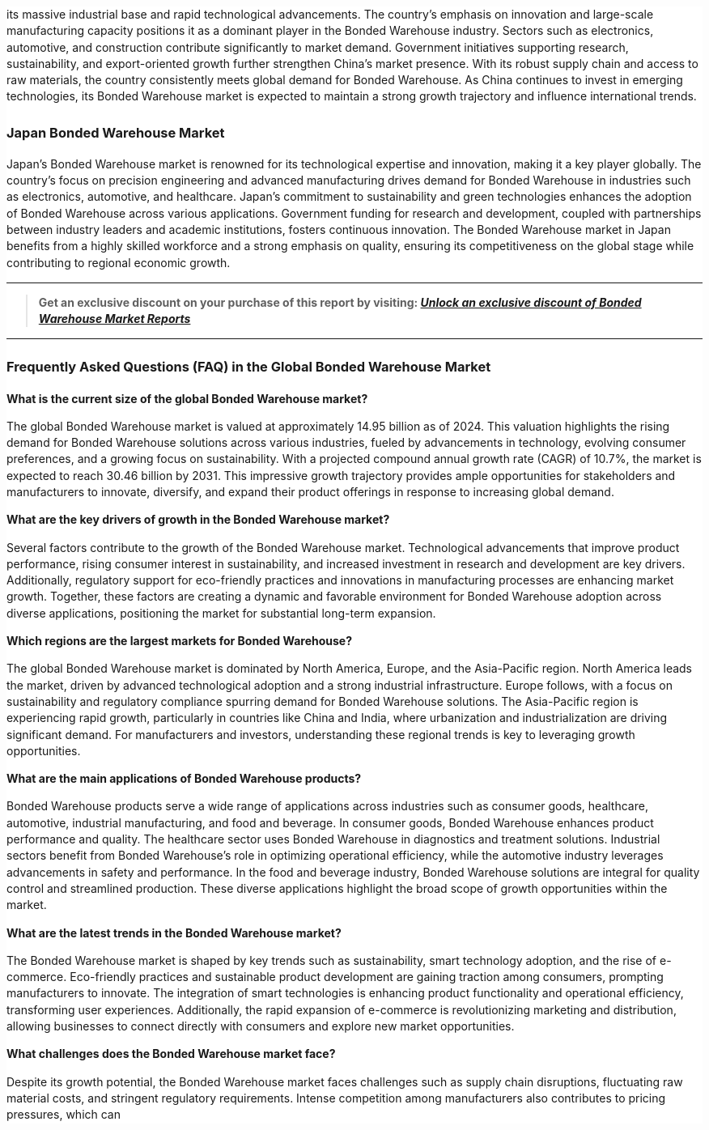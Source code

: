 its massive industrial base and rapid technological advancements. The country&rsquo;s emphasis on innovation and large-scale manufacturing capacity positions it as a dominant player in the Bonded Warehouse industry. Sectors such as electronics, automotive, and construction contribute significantly to market demand. Government initiatives supporting research, sustainability, and export-oriented growth further strengthen China&rsquo;s market presence. With its robust supply chain and access to raw materials, the country consistently meets global demand for Bonded Warehouse. As China continues to invest in emerging technologies, its Bonded Warehouse market is expected to maintain a strong growth trajectory and influence international trends.</p><h3>Japan Bonded Warehouse Market</h3><p>Japan&rsquo;s Bonded Warehouse market is renowned for its technological expertise and innovation, making it a key player globally. The country&rsquo;s focus on precision engineering and advanced manufacturing drives demand for Bonded Warehouse in industries such as electronics, automotive, and healthcare. Japan&rsquo;s commitment to sustainability and green technologies enhances the adoption of Bonded Warehouse across various applications. Government funding for research and development, coupled with partnerships between industry leaders and academic institutions, fosters continuous innovation. The Bonded Warehouse market in Japan benefits from a highly skilled workforce and a strong emphasis on quality, ensuring its competitiveness on the global stage while contributing to regional economic growth.</p><hr /><blockquote><p><strong>Get an exclusive discount on your purchase of this report by visiting: <em><a href="://marketresearchpulse.com/ask-for-discount/70536?utm_source=Github&amp;utm_medium=0111">Unlock an exclusive discount of Bonded Warehouse Market Reports</a></em>&nbsp;</strong></p></blockquote><hr /><h3>Frequently Asked Questions (FAQ) in the Global Bonded Warehouse Market</h3><p><strong>What is the current size of the global Bonded Warehouse market?</strong></p><p>The global Bonded Warehouse market is valued at approximately 14.95 billion as of 2024. This valuation highlights the rising demand for Bonded Warehouse solutions across various industries, fueled by advancements in technology, evolving consumer preferences, and a growing focus on sustainability. With a projected compound annual growth rate (CAGR) of 10.7%, the market is expected to reach 30.46 billion by 2031. This impressive growth trajectory provides ample opportunities for stakeholders and manufacturers to innovate, diversify, and expand their product offerings in response to increasing global demand.</p><p><strong>What are the key drivers of growth in the Bonded Warehouse market?</strong></p><p>Several factors contribute to the growth of the Bonded Warehouse market. Technological advancements that improve product performance, rising consumer interest in sustainability, and increased investment in research and development are key drivers. Additionally, regulatory support for eco-friendly practices and innovations in manufacturing processes are enhancing market growth. Together, these factors are creating a dynamic and favorable environment for Bonded Warehouse adoption across diverse applications, positioning the market for substantial long-term expansion.</p><p><strong>Which regions are the largest markets for Bonded Warehouse?</strong></p><p>The global Bonded Warehouse market is dominated by North America, Europe, and the Asia-Pacific region. North America leads the market, driven by advanced technological adoption and a strong industrial infrastructure. Europe follows, with a focus on sustainability and regulatory compliance spurring demand for Bonded Warehouse solutions. The Asia-Pacific region is experiencing rapid growth, particularly in countries like China and India, where urbanization and industrialization are driving significant demand. For manufacturers and investors, understanding these regional trends is key to leveraging growth opportunities.</p><p><strong>What are the main applications of Bonded Warehouse products?</strong></p><p>Bonded Warehouse products serve a wide range of applications across industries such as consumer goods, healthcare, automotive, industrial manufacturing, and food and beverage. In consumer goods, Bonded Warehouse enhances product performance and quality. The healthcare sector uses Bonded Warehouse in diagnostics and treatment solutions. Industrial sectors benefit from Bonded Warehouse&rsquo;s role in optimizing operational efficiency, while the automotive industry leverages advancements in safety and performance. In the food and beverage industry, Bonded Warehouse solutions are integral for quality control and streamlined production. These diverse applications highlight the broad scope of growth opportunities within the market.</p><p><strong>What are the latest trends in the Bonded Warehouse market?</strong></p><p>The Bonded Warehouse market is shaped by key trends such as sustainability, smart technology adoption, and the rise of e-commerce. Eco-friendly practices and sustainable product development are gaining traction among consumers, prompting manufacturers to innovate. The integration of smart technologies is enhancing product functionality and operational efficiency, transforming user experiences. Additionally, the rapid expansion of e-commerce is revolutionizing marketing and distribution, allowing businesses to connect directly with consumers and explore new market opportunities.</p><p><strong>What challenges does the Bonded Warehouse market face?</strong></p><p>Despite its growth potential, the Bonded Warehouse market faces challenges such as supply chain disruptions, fluctuating raw material costs, and stringent regulatory requirements. Intense competition among manufacturers also contributes to pricing pressures, which can